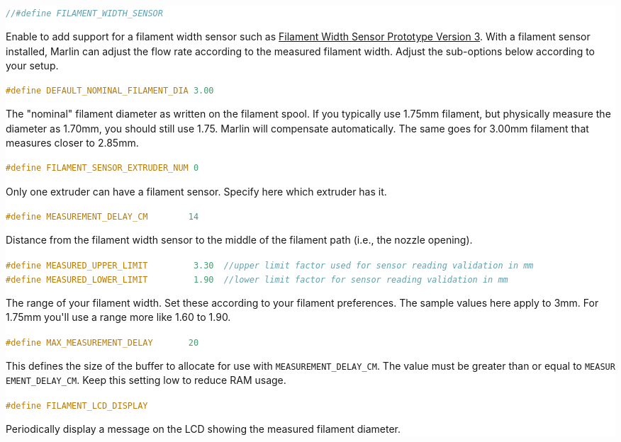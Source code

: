 ```cpp
//#define FILAMENT_WIDTH_SENSOR
```
Enable to add support for a filament width sensor such as [Filament Width Sensor Prototype Version 3](http://www.thingiverse.com/thing:454584). With a filament sensor installed, Marlin can adjust the flow rate according to the measured filament width. Adjust the sub-options below according to your setup.

```cpp
#define DEFAULT_NOMINAL_FILAMENT_DIA 3.00
```
The "nominal" filament diameter as written on the filament spool. If you typically use 1.75mm filament, but physically measure the diameter as 1.70mm, you should still use 1.75. Marlin will compensate automatically. The same goes for 3.00mm filament that measures closer to 2.85mm.

```cpp
#define FILAMENT_SENSOR_EXTRUDER_NUM 0
```
Only one extruder can have a filament sensor. Specify here which extruder has it.

```cpp
#define MEASUREMENT_DELAY_CM        14
```
Distance from the filament width sensor to the middle of the filament path (i.e., the nozzle opening).

```cpp
#define MEASURED_UPPER_LIMIT         3.30  //upper limit factor used for sensor reading validation in mm
#define MEASURED_LOWER_LIMIT         1.90  //lower limit factor for sensor reading validation in mm
```
The range of your filament width. Set these according to your filament preferences. The sample values here apply to 3mm. For 1.75mm you'll use a range more like 1.60 to 1.90.

```cpp
#define MAX_MEASUREMENT_DELAY       20
```
This defines the size of the buffer to allocate for use with `MEASUREMENT_DELAY_CM`. The value must be greater than or equal to `MEASUREMENT_DELAY_CM`. Keep this setting low to reduce RAM usage.

```cpp
#define FILAMENT_LCD_DISPLAY
```
Periodically display a message on the LCD showing the measured filament diameter.
